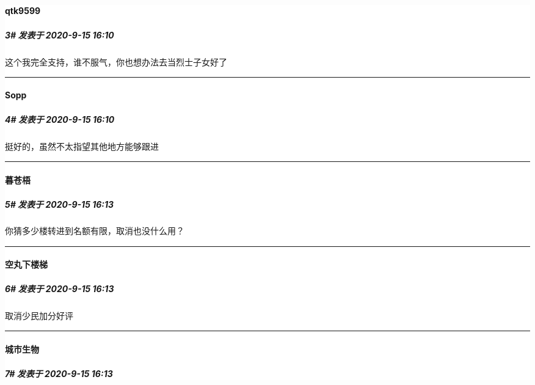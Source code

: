 ####  qtk9599  
##### 3#       发表于 2020-9-15 16:10




这个我完全支持，谁不服气，你也想办法去当烈士子女好了







*****

####  Sopp  
##### 4#       发表于 2020-9-15 16:10




挺好的，虽然不太指望其他地方能够跟进







*****

####  暮苍梧  
##### 5#       发表于 2020-9-15 16:13




你猜多少楼转进到名额有限，取消也没什么用？







*****

####  空丸下楼梯  
##### 6#       发表于 2020-9-15 16:13




取消少民加分好评







*****

####  城市生物  
##### 7#       发表于 2020-9-15 16:13




